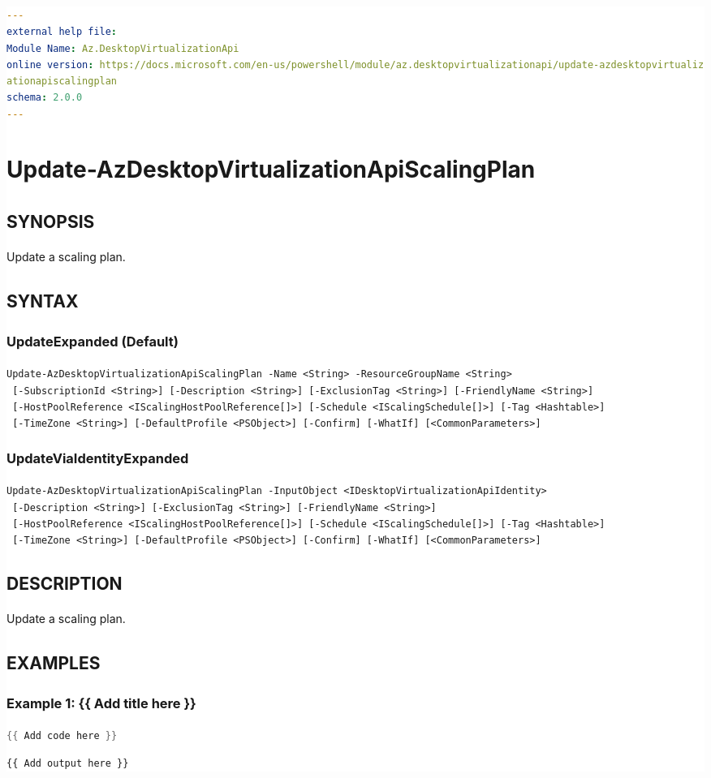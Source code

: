 ```yaml
---
external help file:
Module Name: Az.DesktopVirtualizationApi
online version: https://docs.microsoft.com/en-us/powershell/module/az.desktopvirtualizationapi/update-azdesktopvirtualizationapiscalingplan
schema: 2.0.0
---
```


# Update-AzDesktopVirtualizationApiScalingPlan

## SYNOPSIS
Update a scaling plan.

## SYNTAX

### UpdateExpanded (Default)
```
Update-AzDesktopVirtualizationApiScalingPlan -Name <String> -ResourceGroupName <String>
 [-SubscriptionId <String>] [-Description <String>] [-ExclusionTag <String>] [-FriendlyName <String>]
 [-HostPoolReference <IScalingHostPoolReference[]>] [-Schedule <IScalingSchedule[]>] [-Tag <Hashtable>]
 [-TimeZone <String>] [-DefaultProfile <PSObject>] [-Confirm] [-WhatIf] [<CommonParameters>]
```

### UpdateViaIdentityExpanded
```
Update-AzDesktopVirtualizationApiScalingPlan -InputObject <IDesktopVirtualizationApiIdentity>
 [-Description <String>] [-ExclusionTag <String>] [-FriendlyName <String>]
 [-HostPoolReference <IScalingHostPoolReference[]>] [-Schedule <IScalingSchedule[]>] [-Tag <Hashtable>]
 [-TimeZone <String>] [-DefaultProfile <PSObject>] [-Confirm] [-WhatIf] [<CommonParameters>]
```

## DESCRIPTION
Update a scaling plan.

## EXAMPLES

### Example 1: {{ Add title here }}
```powershell
{{ Add code here }}
```

```output
{{ Add output here }}
```
